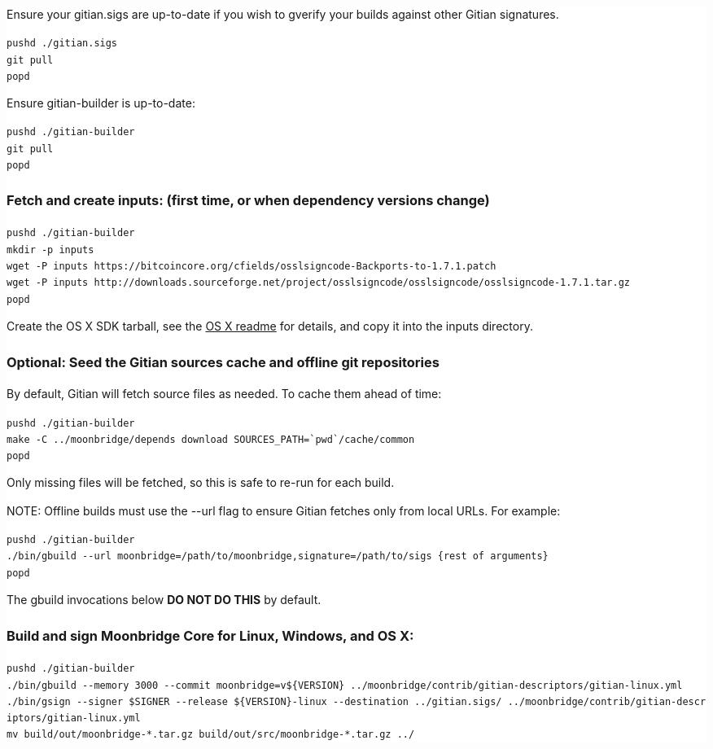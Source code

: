Ensure your gitian.sigs are up-to-date if you wish to gverify your builds against other Gitian signatures.

    pushd ./gitian.sigs
    git pull
    popd

Ensure gitian-builder is up-to-date:

    pushd ./gitian-builder
    git pull
    popd

### Fetch and create inputs: (first time, or when dependency versions change)

    pushd ./gitian-builder
    mkdir -p inputs
    wget -P inputs https://bitcoincore.org/cfields/osslsigncode-Backports-to-1.7.1.patch
    wget -P inputs http://downloads.sourceforge.net/project/osslsigncode/osslsigncode/osslsigncode-1.7.1.tar.gz
    popd

Create the OS X SDK tarball, see the [OS X readme](README_osx.md) for details, and copy it into the inputs directory.

### Optional: Seed the Gitian sources cache and offline git repositories

By default, Gitian will fetch source files as needed. To cache them ahead of time:

    pushd ./gitian-builder
    make -C ../moonbridge/depends download SOURCES_PATH=`pwd`/cache/common
    popd

Only missing files will be fetched, so this is safe to re-run for each build.

NOTE: Offline builds must use the --url flag to ensure Gitian fetches only from local URLs. For example:

    pushd ./gitian-builder
    ./bin/gbuild --url moonbridge=/path/to/moonbridge,signature=/path/to/sigs {rest of arguments}
    popd

The gbuild invocations below <b>DO NOT DO THIS</b> by default.

### Build and sign Moonbridge Core for Linux, Windows, and OS X:

    pushd ./gitian-builder
    ./bin/gbuild --memory 3000 --commit moonbridge=v${VERSION} ../moonbridge/contrib/gitian-descriptors/gitian-linux.yml
    ./bin/gsign --signer $SIGNER --release ${VERSION}-linux --destination ../gitian.sigs/ ../moonbridge/contrib/gitian-descriptors/gitian-linux.yml
    mv build/out/moonbridge-*.tar.gz build/out/src/moonbridge-*.tar.gz ../
